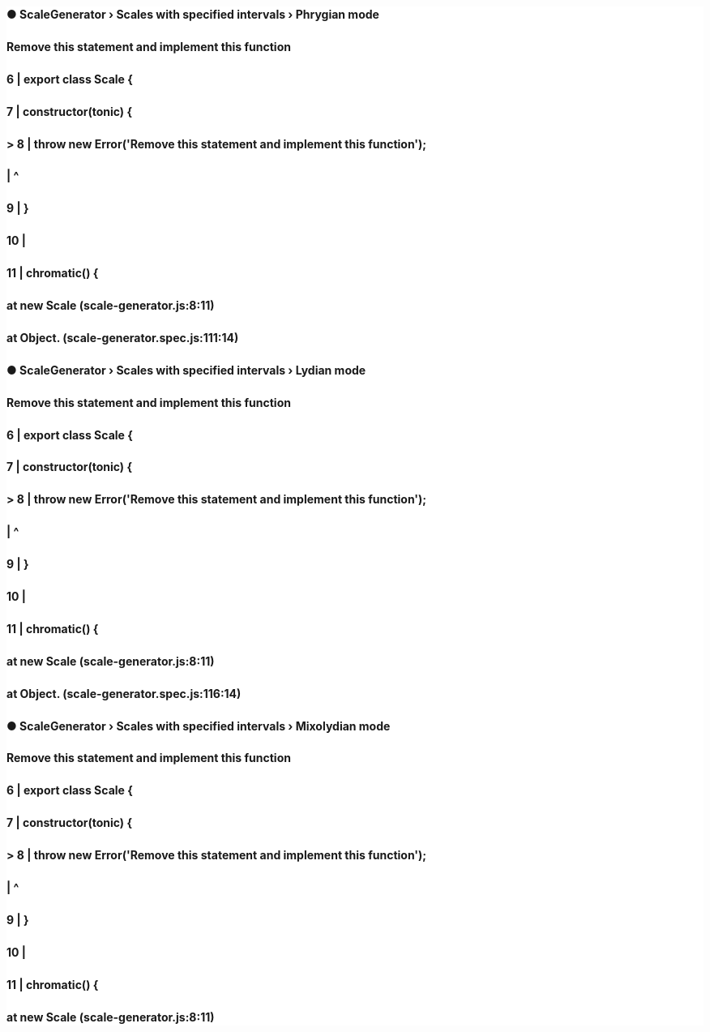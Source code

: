 ####   ● ScaleGenerator › Scales with specified intervals › Phrygian mode  
####   
####     Remove this statement and implement this function  
####   
####        6 | export class Scale {  
####        7 |   constructor(tonic) {  
####     >  8 |     throw new Error('Remove this statement and implement this function');  
####          |           ^  
####        9 |   }  
####       10 |  
####       11 |   chromatic() {  
####   
####       at new Scale (scale-generator.js:8:11)  
####       at Object.<anonymous> (scale-generator.spec.js:111:14)  
####   
####   ● ScaleGenerator › Scales with specified intervals › Lydian mode  
####   
####     Remove this statement and implement this function  
####   
####        6 | export class Scale {  
####        7 |   constructor(tonic) {  
####     >  8 |     throw new Error('Remove this statement and implement this function');  
####          |           ^  
####        9 |   }  
####       10 |  
####       11 |   chromatic() {  
####   
####       at new Scale (scale-generator.js:8:11)  
####       at Object.<anonymous> (scale-generator.spec.js:116:14)  
####   
####   ● ScaleGenerator › Scales with specified intervals › Mixolydian mode  
####   
####     Remove this statement and implement this function  
####   
####        6 | export class Scale {  
####        7 |   constructor(tonic) {  
####     >  8 |     throw new Error('Remove this statement and implement this function');  
####          |           ^  
####        9 |   }  
####       10 |  
####       11 |   chromatic() {  
####   
####       at new Scale (scale-generator.js:8:11)  
